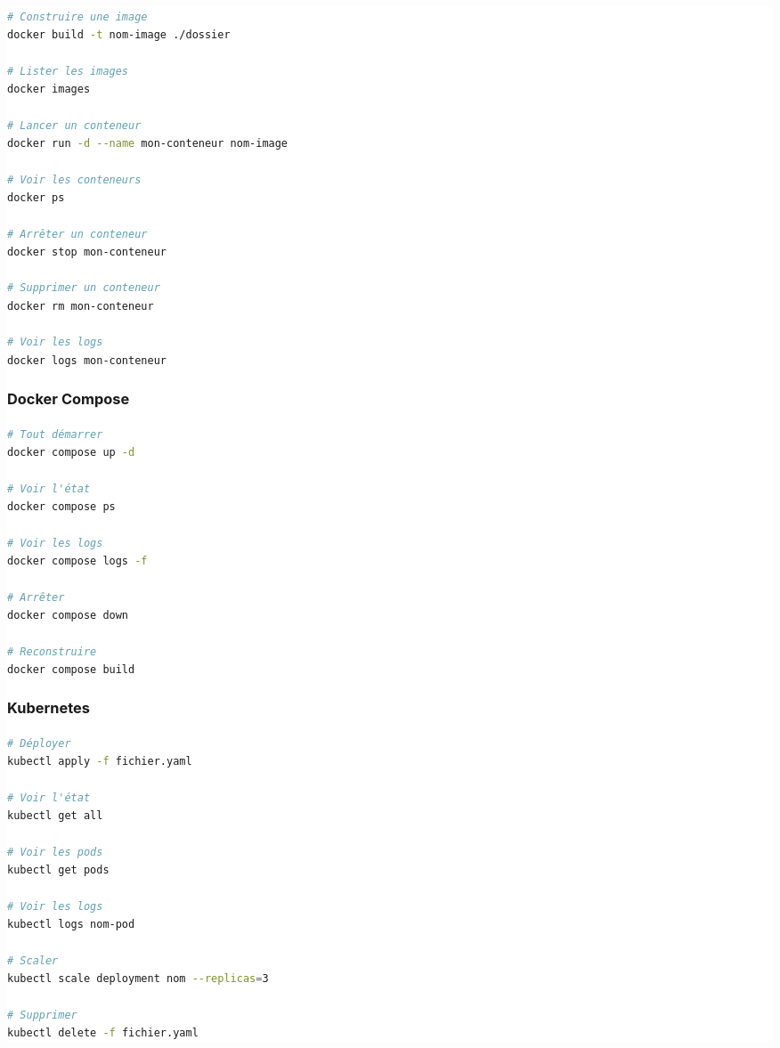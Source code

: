 ```bash
# Construire une image
docker build -t nom-image ./dossier

# Lister les images
docker images

# Lancer un conteneur
docker run -d --name mon-conteneur nom-image

# Voir les conteneurs
docker ps

# Arrêter un conteneur
docker stop mon-conteneur

# Supprimer un conteneur
docker rm mon-conteneur

# Voir les logs
docker logs mon-conteneur
```

### Docker Compose

```bash
# Tout démarrer
docker compose up -d

# Voir l'état
docker compose ps

# Voir les logs
docker compose logs -f

# Arrêter
docker compose down

# Reconstruire
docker compose build
```

### Kubernetes

```bash
# Déployer
kubectl apply -f fichier.yaml

# Voir l'état
kubectl get all

# Voir les pods
kubectl get pods

# Voir les logs
kubectl logs nom-pod

# Scaler
kubectl scale deployment nom --replicas=3

# Supprimer
kubectl delete -f fichier.yaml
```

